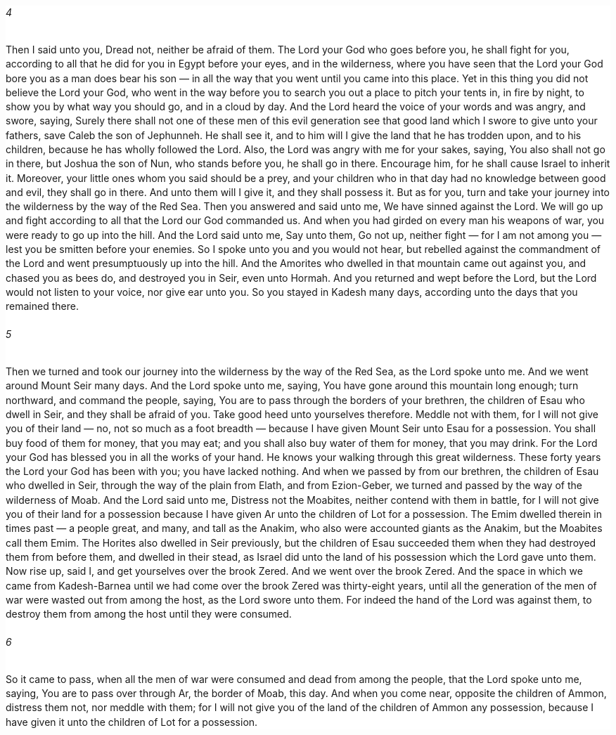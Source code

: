 ###### 4
Then I said unto you, Dread not, neither be afraid of them. The Lord your God who goes before you, he shall fight for you, according to all that he did for you in Egypt before your eyes, and in the wilderness, where you have seen that the Lord your God bore you as a man does bear his son — in all the way that you went until you came into this place. Yet in this thing you did not believe the Lord your God, who went in the way before you to search you out a place to pitch your tents in, in fire by night, to show you by what way you should go, and in a cloud by day. And the Lord heard the voice of your words and was angry, and swore, saying, Surely there shall not one of these men of this evil generation see that good land which I swore to give unto your fathers, save Caleb the son of Jephunneh. He shall see it, and to him will I give the land that he has trodden upon, and to his children, because he has wholly followed the Lord. Also, the Lord was angry with me for your sakes, saying, You also shall not go in there, but Joshua the son of Nun, who stands before you, he shall go in there. Encourage him, for he shall cause Israel to inherit it. Moreover, your little ones whom you said should be a prey, and your children who in that day had no knowledge between good and evil, they shall go in there. And unto them will I give it, and they shall possess it. But as for you, turn and take your journey into the wilderness by the way of the Red Sea. Then you answered and said unto me, We have sinned against the Lord. We will go up and fight according to all that the Lord our God commanded us. And when you had girded on every man his weapons of war, you were ready to go up into the hill. And the Lord said unto me, Say unto them, Go not up, neither fight — for I am not among you — lest you be smitten before your enemies. So I spoke unto you and you would not hear, but rebelled against the commandment of the Lord and went presumptuously up into the hill. And the Amorites who dwelled in that mountain came out against you, and chased you as bees do, and destroyed you in Seir, even unto Hormah. And you returned and wept before the Lord, but the Lord would not listen to your voice, nor give ear unto you. So you stayed in Kadesh many days, according unto the days that you remained there.

###### 5
Then we turned and took our journey into the wilderness by the way of the Red Sea, as the Lord spoke unto me. And we went around Mount Seir many days. And the Lord spoke unto me, saying, You have gone around this mountain long enough; turn northward, and command the people, saying, You are to pass through the borders of your brethren, the children of Esau who dwell in Seir, and they shall be afraid of you. Take good heed unto yourselves therefore. Meddle not with them, for I will not give you of their land — no, not so much as a foot breadth — because I have given Mount Seir unto Esau for a possession. You shall buy food of them for money, that you may eat; and you shall also buy water of them for money, that you may drink. For the Lord your God has blessed you in all the works of your hand. He knows your walking through this great wilderness. These forty years the Lord your God has been with you; you have lacked nothing. And when we passed by from our brethren, the children of Esau who dwelled in Seir, through the way of the plain from Elath, and from Ezion-Geber, we turned and passed by the way of the wilderness of Moab. And the Lord said unto me, Distress not the Moabites, neither contend with them in battle, for I will not give you of their land for a possession because I have given Ar unto the children of Lot for a possession. The Emim dwelled therein in times past — a people great, and many, and tall as the Anakim, who also were accounted giants as the Anakim, but the Moabites call them Emim. The Horites also dwelled in Seir previously, but the children of Esau succeeded them when they had destroyed them from before them, and dwelled in their stead, as Israel did unto the land of his possession which the Lord gave unto them. Now rise up, said I, and get yourselves over the brook Zered. And we went over the brook Zered. And the space in which we came from Kadesh-Barnea until we had come over the brook Zered was thirty-eight years, until all the generation of the men of war were wasted out from among the host, as the Lord swore unto them. For indeed the hand of the Lord was against them, to destroy them from among the host until they were consumed.

###### 6
So it came to pass, when all the men of war were consumed and dead from among the people, that the Lord spoke unto me, saying, You are to pass over through Ar, the border of Moab, this day. And when you come near, opposite the children of Ammon, distress them not, nor meddle with them; for I will not give you of the land of the children of Ammon any possession, because I have given it unto the children of Lot for a possession.
